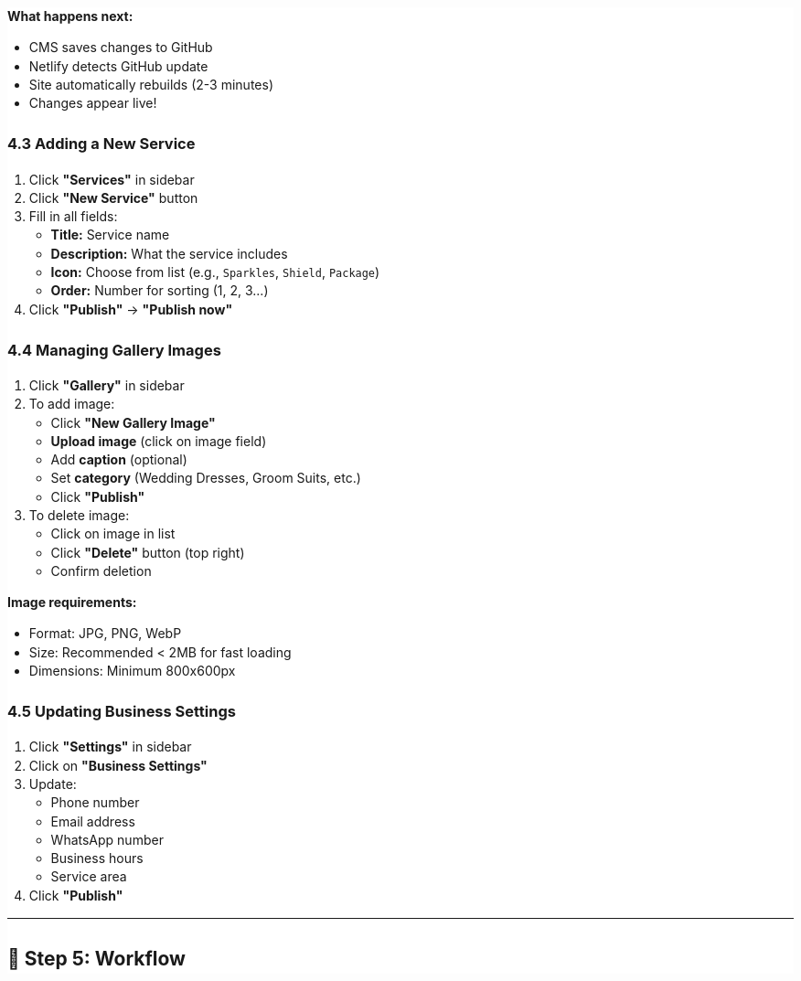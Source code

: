 **What happens next:**

- CMS saves changes to GitHub
- Netlify detects GitHub update
- Site automatically rebuilds (2-3 minutes)
- Changes appear live!

### 4.3 Adding a New Service

1. Click **"Services"** in sidebar
2. Click **"New Service"** button
3. Fill in all fields:
   - **Title:** Service name
   - **Description:** What the service includes
   - **Icon:** Choose from list (e.g., `Sparkles`, `Shield`, `Package`)
   - **Order:** Number for sorting (1, 2, 3...)
4. Click **"Publish"** → **"Publish now"**

### 4.4 Managing Gallery Images

1. Click **"Gallery"** in sidebar
2. To add image:
   - Click **"New Gallery Image"**
   - **Upload image** (click on image field)
   - Add **caption** (optional)
   - Set **category** (Wedding Dresses, Groom Suits, etc.)
   - Click **"Publish"**
3. To delete image:
   - Click on image in list
   - Click **"Delete"** button (top right)
   - Confirm deletion

**Image requirements:**

- Format: JPG, PNG, WebP
- Size: Recommended < 2MB for fast loading
- Dimensions: Minimum 800x600px

### 4.5 Updating Business Settings

1. Click **"Settings"** in sidebar
2. Click on **"Business Settings"**
3. Update:
   - Phone number
   - Email address
   - WhatsApp number
   - Business hours
   - Service area
4. Click **"Publish"**

---

## 🔄 Step 5: Workflow
